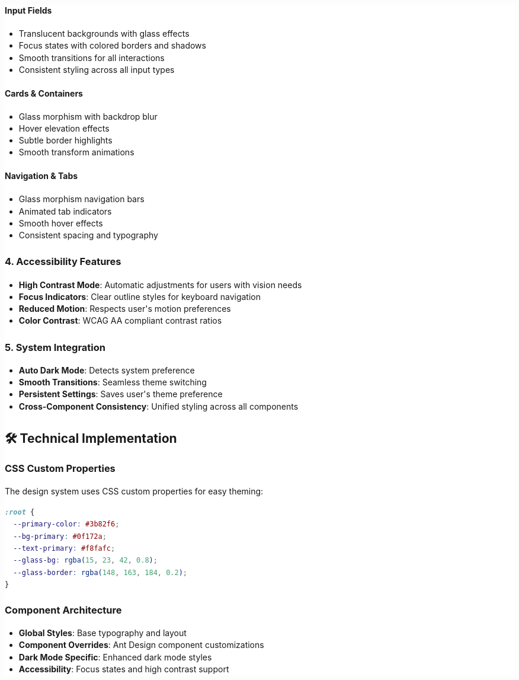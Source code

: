 #### Input Fields
- Translucent backgrounds with glass effects
- Focus states with colored borders and shadows
- Smooth transitions for all interactions
- Consistent styling across all input types

#### Cards & Containers
- Glass morphism with backdrop blur
- Hover elevation effects
- Subtle border highlights
- Smooth transform animations

#### Navigation & Tabs
- Glass morphism navigation bars
- Animated tab indicators
- Smooth hover effects
- Consistent spacing and typography

### 4. Accessibility Features
- **High Contrast Mode**: Automatic adjustments for users with vision needs
- **Focus Indicators**: Clear outline styles for keyboard navigation
- **Reduced Motion**: Respects user's motion preferences
- **Color Contrast**: WCAG AA compliant contrast ratios

### 5. System Integration
- **Auto Dark Mode**: Detects system preference
- **Smooth Transitions**: Seamless theme switching
- **Persistent Settings**: Saves user's theme preference
- **Cross-Component Consistency**: Unified styling across all components

## 🛠️ Technical Implementation

### CSS Custom Properties
The design system uses CSS custom properties for easy theming:

```css
:root {
  --primary-color: #3b82f6;
  --bg-primary: #0f172a;
  --text-primary: #f8fafc;
  --glass-bg: rgba(15, 23, 42, 0.8);
  --glass-border: rgba(148, 163, 184, 0.2);
}
```

### Component Architecture
- **Global Styles**: Base typography and layout
- **Component Overrides**: Ant Design component customizations
- **Dark Mode Specific**: Enhanced dark mode styles
- **Accessibility**: Focus states and high contrast support
